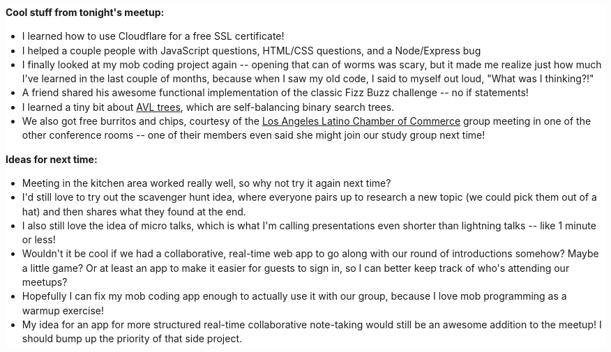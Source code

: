 **Cool stuff from tonight's meetup:**

  - I learned how to use Cloudflare for a free SSL certificate!
  - I helped a couple people with JavaScript questions, HTML/CSS questions, and a Node/Express bug
  - I finally looked at my mob coding project again -- opening that can of worms was scary, but it made me realize just how much I've learned in the last couple of months, because when I saw my old code, I said to myself out loud, "What was I thinking?!"
  - A friend shared his awesome functional implementation of the classic Fizz Buzz challenge -- no if statements!
  - I learned a tiny bit about [AVL trees](https://en.wikipedia.org/wiki/AVL_tree), which are self-balancing binary search trees.
  - We also got free burritos and chips, courtesy of the [Los Angeles Latino Chamber of Commerce](http://lalcc.org/) group meeting in one of the other conference rooms -- one of their members even said she might join our study group next time!

**Ideas for next time:**

  - Meeting in the kitchen area worked really well, so why not try it again next time?
  - I'd still love to try out the scavenger hunt idea, where everyone pairs up to research a new topic (we could pick them out of a hat) and then shares what they found at the end.
  - I also still love the idea of micro talks, which is what I'm calling presentations even shorter than lightning talks -- like 1 minute or less!
  - Wouldn't it be cool if we had a collaborative, real-time web app to go along with our round of introductions somehow? Maybe a little game? Or at least an app to make it easier for guests to sign in, so I can better keep track of who's attending our meetups?
  - Hopefully I can fix my mob coding app enough to actually use it with our group, because I love mob programming as a warmup exercise!
  - My idea for an app for more structured real-time collaborative note-taking would still be an awesome addition to the meetup! I should bump up the priority of that side project.
